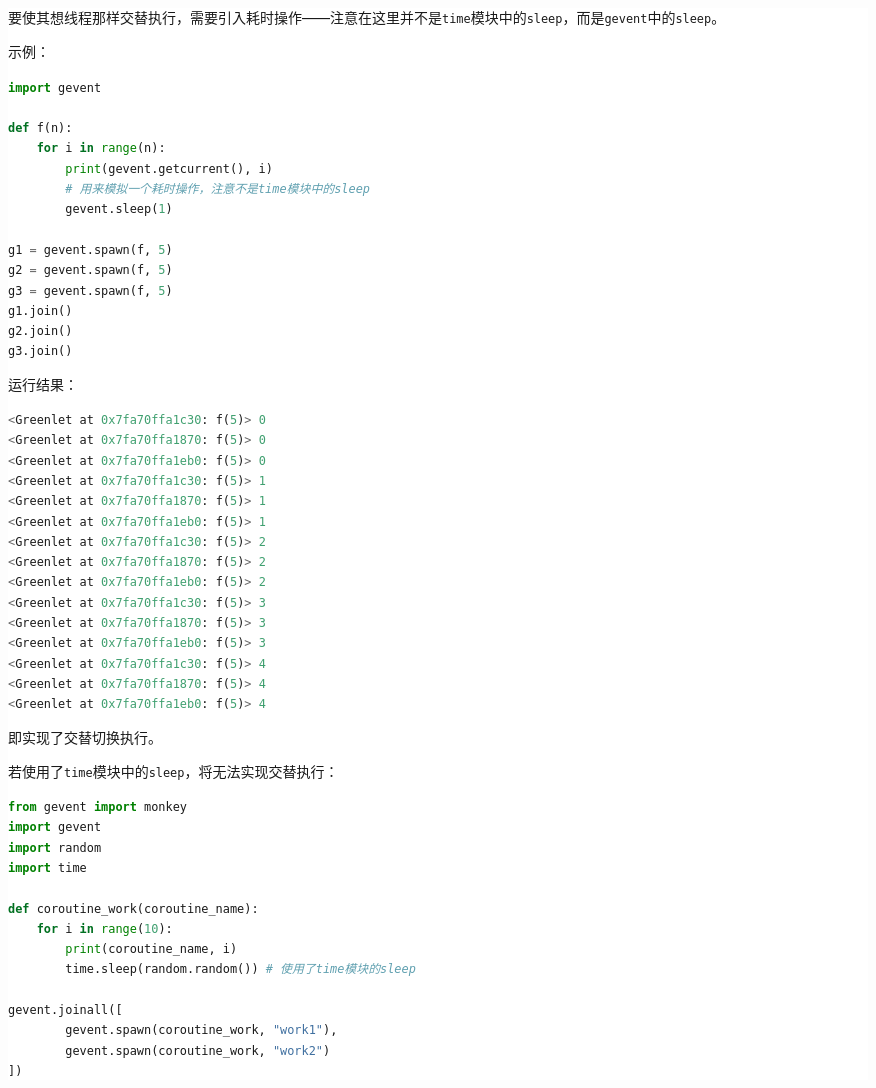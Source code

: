 要使其想线程那样交替执行，需要引入耗时操作——注意在这里并不是`time`模块中的`sleep`，而是`gevent`中的`sleep`。

示例：

```python
import gevent

def f(n):
    for i in range(n):
        print(gevent.getcurrent(), i)
        # 用来模拟一个耗时操作，注意不是time模块中的sleep
        gevent.sleep(1)

g1 = gevent.spawn(f, 5)
g2 = gevent.spawn(f, 5)
g3 = gevent.spawn(f, 5)
g1.join()
g2.join()
g3.join()
```

运行结果：

```python
<Greenlet at 0x7fa70ffa1c30: f(5)> 0
<Greenlet at 0x7fa70ffa1870: f(5)> 0
<Greenlet at 0x7fa70ffa1eb0: f(5)> 0
<Greenlet at 0x7fa70ffa1c30: f(5)> 1
<Greenlet at 0x7fa70ffa1870: f(5)> 1
<Greenlet at 0x7fa70ffa1eb0: f(5)> 1
<Greenlet at 0x7fa70ffa1c30: f(5)> 2
<Greenlet at 0x7fa70ffa1870: f(5)> 2
<Greenlet at 0x7fa70ffa1eb0: f(5)> 2
<Greenlet at 0x7fa70ffa1c30: f(5)> 3
<Greenlet at 0x7fa70ffa1870: f(5)> 3
<Greenlet at 0x7fa70ffa1eb0: f(5)> 3
<Greenlet at 0x7fa70ffa1c30: f(5)> 4
<Greenlet at 0x7fa70ffa1870: f(5)> 4
<Greenlet at 0x7fa70ffa1eb0: f(5)> 4
```

即实现了交替切换执行。

若使用了`time`模块中的`sleep`，将无法实现交替执行：

```python
from gevent import monkey
import gevent
import random
import time

def coroutine_work(coroutine_name):
    for i in range(10):
        print(coroutine_name, i)
        time.sleep(random.random())	# 使用了time模块的sleep

gevent.joinall([
        gevent.spawn(coroutine_work, "work1"),
        gevent.spawn(coroutine_work, "work2")
])
```
